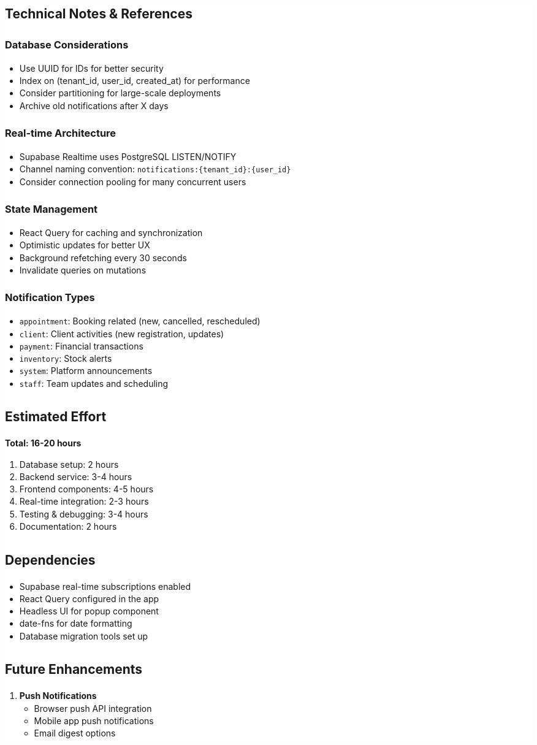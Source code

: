 ## Technical Notes & References

### Database Considerations
- Use UUID for IDs for better security
- Index on (tenant_id, user_id, created_at) for performance
- Consider partitioning for large-scale deployments
- Archive old notifications after X days

### Real-time Architecture
- Supabase Realtime uses PostgreSQL LISTEN/NOTIFY
- Channel naming convention: `notifications:{tenant_id}:{user_id}`
- Consider connection pooling for many concurrent users

### State Management
- React Query for caching and synchronization
- Optimistic updates for better UX
- Background refetching every 30 seconds
- Invalidate queries on mutations

### Notification Types
- `appointment`: Booking related (new, cancelled, rescheduled)
- `client`: Client activities (new registration, updates)
- `payment`: Financial transactions
- `inventory`: Stock alerts
- `system`: Platform announcements
- `staff`: Team updates and scheduling

## Estimated Effort

**Total: 16-20 hours**

1. Database setup: 2 hours
2. Backend service: 3-4 hours
3. Frontend components: 4-5 hours
4. Real-time integration: 2-3 hours
5. Testing & debugging: 3-4 hours
6. Documentation: 2 hours

## Dependencies

- Supabase real-time subscriptions enabled
- React Query configured in the app
- Headless UI for popup component
- date-fns for date formatting
- Database migration tools set up

## Future Enhancements

1. **Push Notifications**
   - Browser push API integration
   - Mobile app push notifications
   - Email digest options
